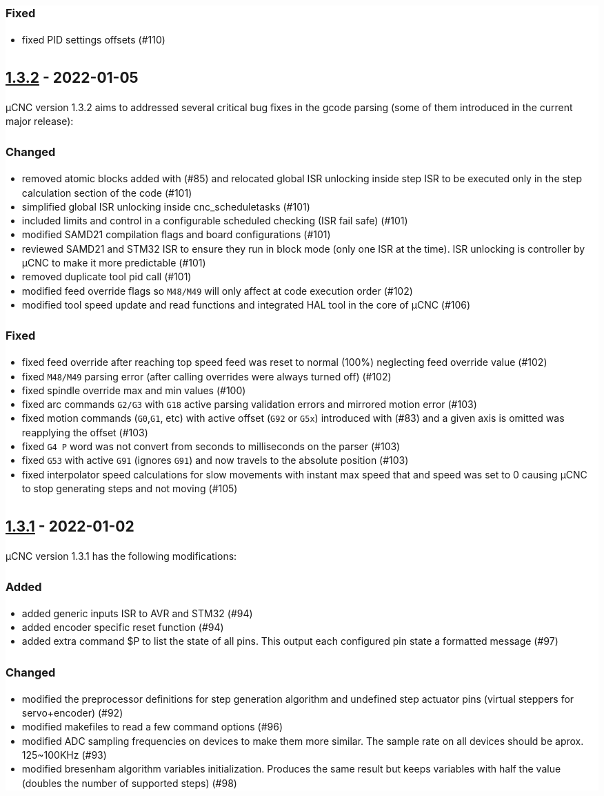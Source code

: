 ### Fixed

- fixed PID settings offsets (#110)

## [1.3.2] - 2022-01-05

µCNC version 1.3.2 aims to addressed several critical bug fixes in the gcode parsing (some of them introduced in the current major release):

### Changed

- removed atomic blocks added with (#85) and relocated global ISR unlocking inside step ISR to be executed only in the step calculation section of the code (#101)
- simplified global ISR unlocking inside cnc_scheduletasks (#101)
- included limits and control in a configurable scheduled checking (ISR fail safe) (#101)
- modified SAMD21 compilation flags and board configurations (#101)
- reviewed SAMD21 and STM32 ISR to ensure they run in block mode (only one ISR at the time). ISR unlocking is controller by µCNC to make it more predictable (#101)
- removed duplicate tool pid call (#101)
- modified feed override flags so `M48/M49` will only affect at code execution order (#102)
- modified tool speed update and read functions and integrated HAL tool in the core of µCNC (#106)

### Fixed

- fixed feed override after reaching top speed feed was reset to normal (100%) neglecting feed override value (#102)
- fixed `M48/M49` parsing error (after calling overrides were always turned off) (#102)
- fixed spindle override max and min values (#100)
- fixed arc commands `G2/G3` with `G18` active parsing validation errors and mirrored motion error (#103)
- fixed motion commands (`G0`,`G1`, etc) with active offset (`G92` or `G5x`) introduced with (#83) and a given axis is omitted was reapplying the offset (#103)
- fixed `G4 P` word was not convert from seconds to milliseconds on the parser (#103)
- fixed `G53` with active `G91` (ignores `G91`) and now travels to the absolute position (#103)
- fixed interpolator speed calculations for slow movements with instant max speed that and speed was set to 0 causing µCNC to stop generating steps and not moving (#105)

## [1.3.1] - 2022-01-02

µCNC version 1.3.1 has the following modifications:

### Added

- added generic inputs ISR to AVR and STM32 (#94)
- added encoder specific reset function (#94)
- added extra command $P to list the state of all pins. This output each configured pin state a formatted message (#97)

### Changed

- modified the preprocessor definitions for step generation algorithm and undefined step actuator pins (virtual steppers for servo+encoder) (#92)
- modified makefiles to read a few command options (#96)
- modified ADC sampling frequencies on devices to make them more similar. The sample rate on all devices should be aprox. 125~100KHz (#93)
- modified bresenham algorithm variables initialization. Produces the same result but keeps variables with half the value (doubles the number of supported steps) (#98)


[1.12.3]: https://github.com/Paciente8159/uCNC/releases/tag/v1.12.3
[1.12.2]: https://github.com/Paciente8159/uCNC/releases/tag/v1.12.2
[1.12.1]: https://github.com/Paciente8159/uCNC/releases/tag/v1.12.1
[1.12.0]: https://github.com/Paciente8159/uCNC/releases/tag/v1.12.0
[1.11.2]: https://github.com/Paciente8159/uCNC/releases/tag/v1.11.2
[1.11.1]: https://github.com/Paciente8159/uCNC/releases/tag/v1.11.1
[1.11.0]: https://github.com/Paciente8159/uCNC/releases/tag/v1.11.0
[1.11.0-rc]: https://github.com/Paciente8159/uCNC/releases/tag/v1.11.0-rc
[1.10.2]: https://github.com/Paciente8159/uCNC/releases/tag/v1.10.2
[1.10.1]: https://github.com/Paciente8159/uCNC/releases/tag/v1.10.1
[1.10.0]: https://github.com/Paciente8159/uCNC/releases/tag/v1.10.0
[1.9.4]: https://github.com/Paciente8159/uCNC/releases/tag/v1.9.4
[1.9.3]: https://github.com/Paciente8159/uCNC/releases/tag/v1.9.3
[1.9.2]: https://github.com/Paciente8159/uCNC/releases/tag/v1.9.2
[1.9.1]: https://github.com/Paciente8159/uCNC/releases/tag/v1.9.1
[1.9.0]: https://github.com/Paciente8159/uCNC/releases/tag/v1.9.0
[1.9.0-beta]: https://github.com/Paciente8159/uCNC/releases/tag/v1.9.0-beta
[1.8.11]: https://github.com/Paciente8159/uCNC/releases/tag/v1.8.11
[1.8.10]: https://github.com/Paciente8159/uCNC/releases/tag/v1.8.10
[1.8.9]: https://github.com/Paciente8159/uCNC/releases/tag/v1.8.9
[1.8.8]: https://github.com/Paciente8159/uCNC/releases/tag/v1.8.8
[1.8.7]: https://github.com/Paciente8159/uCNC/releases/tag/v1.8.7
[1.8.6]: https://github.com/Paciente8159/uCNC/releases/tag/v1.8.6
[1.8.5]: https://github.com/Paciente8159/uCNC/releases/tag/v1.8.5
[1.8.4]: https://github.com/Paciente8159/uCNC/releases/tag/v1.8.4
[1.8.3]: https://github.com/Paciente8159/uCNC/releases/tag/v1.8.3
[1.8.2]: https://github.com/Paciente8159/uCNC/releases/tag/v1.8.2
[1.8.1]: https://github.com/Paciente8159/uCNC/releases/tag/v1.8.1
[1.8.0]: https://github.com/Paciente8159/uCNC/releases/tag/v1.8.0
[1.7.6]: https://github.com/Paciente8159/uCNC/releases/tag/v1.7.6
[1.7.5]: https://github.com/Paciente8159/uCNC/releases/tag/v1.7.5
[1.7.4]: https://github.com/Paciente8159/uCNC/releases/tag/v1.7.4
[1.8.0-beta]: https://github.com/Paciente8159/uCNC/releases/tag/v1.8.0-beta
[1.7.3]: https://github.com/Paciente8159/uCNC/releases/tag/v1.7.3
[1.7.2]: https://github.com/Paciente8159/uCNC/releases/tag/v1.7.2
[1.7.1]: https://github.com/Paciente8159/uCNC/releases/tag/v1.7.1
[1.7.0]: https://github.com/Paciente8159/uCNC/releases/tag/v1.7.0
[1.7.0-beta]: https://github.com/Paciente8159/uCNC/releases/tag/v1.7.0-beta
[1.6.2]: https://github.com/Paciente8159/uCNC/releases/tag/v1.6.2
[1.6.1]: https://github.com/Paciente8159/uCNC/releases/tag/v1.6.1
[1.6.0]: https://github.com/Paciente8159/uCNC/releases/tag/v1.6.0
[1.6.0-alpha]: https://github.com/Paciente8159/uCNC/releases/tag/v1.6.0-alpha
[1.5.7]: https://github.com/Paciente8159/uCNC/releases/tag/v1.5.7
[1.5.6]: https://github.com/Paciente8159/uCNC/releases/tag/v1.5.6
[1.5.5]: https://github.com/Paciente8159/uCNC/releases/tag/v1.5.5
[1.5.4]: https://github.com/Paciente8159/uCNC/releases/tag/v1.5.4
[1.5.3]: https://github.com/Paciente8159/uCNC/releases/tag/v1.5.3
[1.5.2]: https://github.com/Paciente8159/uCNC/releases/tag/v1.5.2
[1.5.1]: https://github.com/Paciente8159/uCNC/releases/tag/v1.5.1
[1.5.0]: https://github.com/Paciente8159/uCNC/releases/tag/v1.5.0
[1.5.rc]: https://github.com/Paciente8159/uCNC/releases/tag/v1.5.rc
[1.5.beta]: https://github.com/Paciente8159/uCNC/releases/tag/v1.5.beta
[1.4.7]: https://github.com/Paciente8159/uCNC/releases/tag/v1.4.7
[1.4.6]: https://github.com/Paciente8159/uCNC/releases/tag/v1.4.6
[1.4.5]: https://github.com/Paciente8159/uCNC/releases/tag/v1.4.5
[1.4.4]: https://github.com/Paciente8159/uCNC/releases/tag/v1.4.4
[1.4.3]: https://github.com/Paciente8159/uCNC/releases/tag/v1.4.3
[1.4.2]: https://github.com/Paciente8159/uCNC/releases/tag/v1.4.2
[1.4.1]: https://github.com/Paciente8159/uCNC/releases/tag/v1.4.1
[1.4.0]: https://github.com/Paciente8159/uCNC/releases/tag/v1.4.0
[1.4.0-rc]: https://github.com/Paciente8159/uCNC/releases/tag/v1.4.0-rc
[1.4.0-beta2]: https://github.com/Paciente8159/uCNC/releases/tag/v1.4.0-beta2
[1.4.0-beta]: https://github.com/Paciente8159/uCNC/releases/tag/v1.4.0-beta
[1.4.0-alpha]: https://github.com/Paciente8159/uCNC/releases/tag/v1.4.0-alpha
[1.3.8]: https://github.com/Paciente8159/uCNC/releases/tag/v1.3.8
[1.3.7]: https://github.com/Paciente8159/uCNC/releases/tag/v1.3.7
[1.3.6]: https://github.com/Paciente8159/uCNC/releases/tag/v1.3.6
[1.3.5]: https://github.com/Paciente8159/uCNC/releases/tag/v1.3.5
[1.3.4]: https://github.com/Paciente8159/uCNC/releases/tag/v1.3.4
[1.3.3]: https://github.com/Paciente8159/uCNC/releases/tag/v1.3.3
[1.3.2]: https://github.com/Paciente8159/uCNC/releases/tag/v1.3.2
[1.3.1]: https://github.com/Paciente8159/uCNC/releases/tag/v1.3.1
[1.3.0]: https://github.com/Paciente8159/uCNC/releases/tag/v1.3.0
[1.3.rc]: https://github.com/Paciente8159/uCNC/releases/tag/v1.3.rc
[1.3.b2]: https://github.com/Paciente8159/uCNC/releases/tag/v1.3.b2
[1.3.b]: https://github.com/Paciente8159/uCNC/releases/tag/v1.3.b
[1.2.4]: https://github.com/Paciente8159/uCNC/releases/tag/v1.2.4
[1.2.3]: https://github.com/Paciente8159/uCNC/releases/tag/v1.2.3
[1.2.2]: https://github.com/Paciente8159/uCNC/releases/tag/v1.2.2
[1.2.1]: https://github.com/Paciente8159/uCNC/releases/tag/v1.2.1
[1.2.0]: https://github.com/Paciente8159/uCNC/releases/tag/v1.2.0
[1.1.2]: https://github.com/Paciente8159/uCNC/releases/tag/v1.1.2
[1.1.1]: https://github.com/Paciente8159/uCNC/releases/tag/v1.1.1
[1.1.0]: https://github.com/Paciente8159/uCNC/releases/tag/v1.1.0
[1.0.0]: https://github.com/Paciente8159/uCNC/releases/tag/v1.0.0
[1.0.0-rc]: https://github.com/Paciente8159/uCNC/releases/tag/v1.0.0-rc
[1.0.0-beta.2]: https://github.com/Paciente8159/uCNC/releases/tag/v1.0.0-beta.2
[1.0.0-beta]: https://github.com/Paciente8159/uCNC/releases/tag/v1.0.0-beta